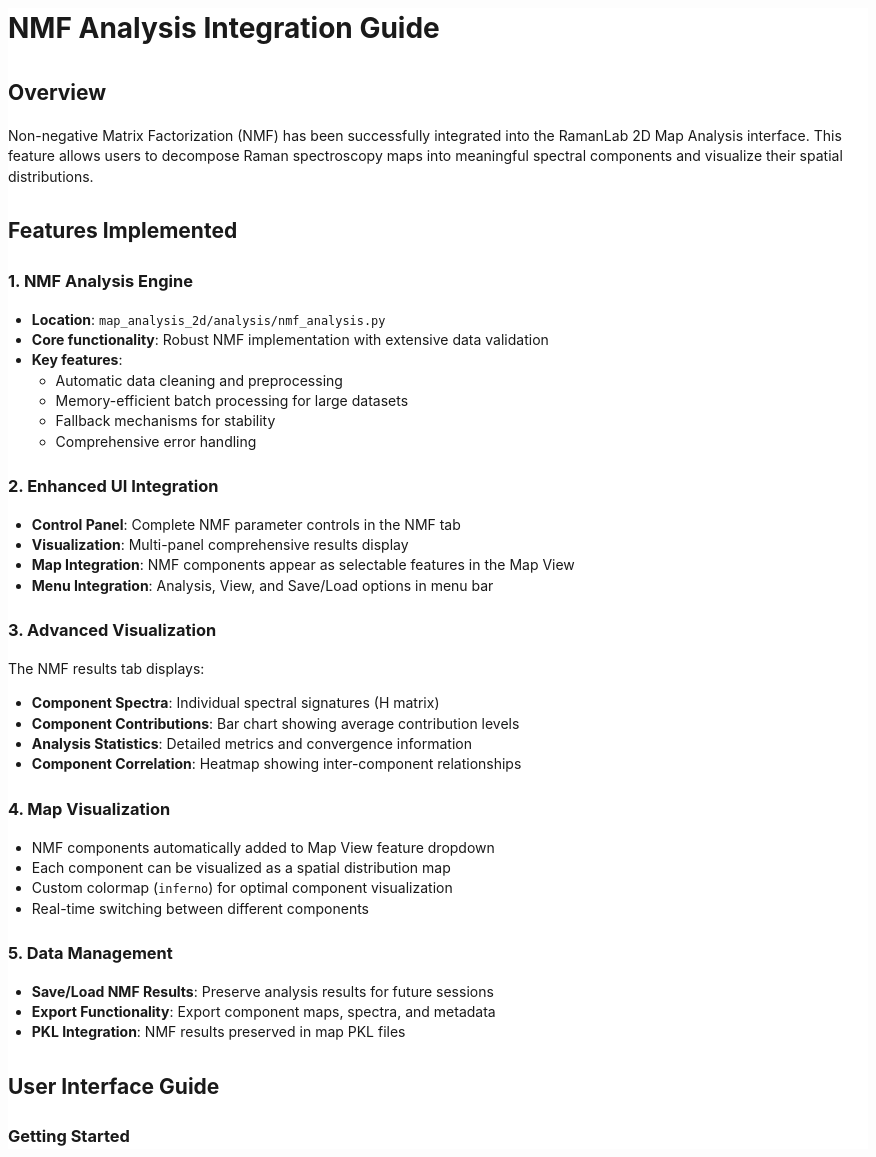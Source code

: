 # NMF Analysis Integration Guide

## Overview

Non-negative Matrix Factorization (NMF) has been successfully integrated into the RamanLab 2D Map Analysis interface. This feature allows users to decompose Raman spectroscopy maps into meaningful spectral components and visualize their spatial distributions.

## Features Implemented

### 1. **NMF Analysis Engine**
- **Location**: `map_analysis_2d/analysis/nmf_analysis.py`
- **Core functionality**: Robust NMF implementation with extensive data validation
- **Key features**:
  - Automatic data cleaning and preprocessing
  - Memory-efficient batch processing for large datasets
  - Fallback mechanisms for stability
  - Comprehensive error handling

### 2. **Enhanced UI Integration**
- **Control Panel**: Complete NMF parameter controls in the NMF tab
- **Visualization**: Multi-panel comprehensive results display
- **Map Integration**: NMF components appear as selectable features in the Map View
- **Menu Integration**: Analysis, View, and Save/Load options in menu bar

### 3. **Advanced Visualization**
The NMF results tab displays:
- **Component Spectra**: Individual spectral signatures (H matrix)
- **Component Contributions**: Bar chart showing average contribution levels
- **Analysis Statistics**: Detailed metrics and convergence information
- **Component Correlation**: Heatmap showing inter-component relationships

### 4. **Map Visualization**
- NMF components automatically added to Map View feature dropdown
- Each component can be visualized as a spatial distribution map
- Custom colormap (`inferno`) for optimal component visualization
- Real-time switching between different components

### 5. **Data Management**
- **Save/Load NMF Results**: Preserve analysis results for future sessions
- **Export Functionality**: Export component maps, spectra, and metadata
- **PKL Integration**: NMF results preserved in map PKL files

## User Interface Guide

### Getting Started
